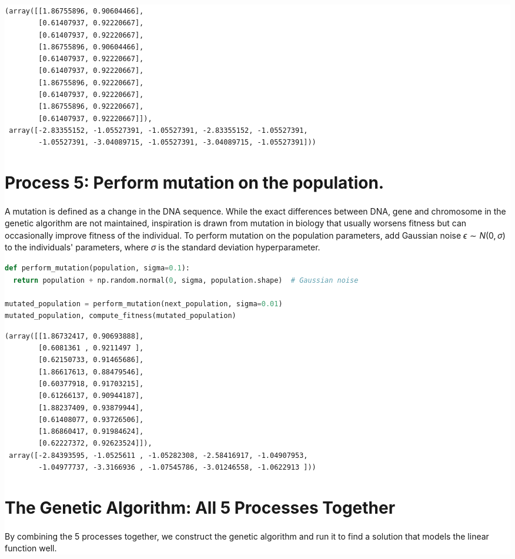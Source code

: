 


    (array([[1.86755896, 0.90604466],
            [0.61407937, 0.92220667],
            [0.61407937, 0.92220667],
            [1.86755896, 0.90604466],
            [0.61407937, 0.92220667],
            [0.61407937, 0.92220667],
            [1.86755896, 0.92220667],
            [0.61407937, 0.92220667],
            [1.86755896, 0.92220667],
            [0.61407937, 0.92220667]]),
     array([-2.83355152, -1.05527391, -1.05527391, -2.83355152, -1.05527391,
            -1.05527391, -3.04089715, -1.05527391, -3.04089715, -1.05527391]))



# Process 5: Perform mutation on the population.

A mutation is defined as a change in the DNA sequence. While the exact differences between DNA, gene and chromosome in the genetic algorithm are not maintained, inspiration is drawn from mutation in biology that usually worsens fitness but can occasionally improve fitness of the individual. To perform mutation on the population parameters, add Gaussian noise $\epsilon\sim N(0, \sigma)$ to the individuals' parameters, where $\sigma$ is the standard deviation hyperparameter.


```python
def perform_mutation(population, sigma=0.1):
  return population + np.random.normal(0, sigma, population.shape)  # Gaussian noise

mutated_population = perform_mutation(next_population, sigma=0.01)
mutated_population, compute_fitness(mutated_population)
```




    (array([[1.86732417, 0.90693888],
            [0.6081361 , 0.9211497 ],
            [0.62150733, 0.91465686],
            [1.86617613, 0.88479546],
            [0.60377918, 0.91703215],
            [0.61266137, 0.90944187],
            [1.88237409, 0.93879944],
            [0.61408077, 0.93726506],
            [1.86860417, 0.91984624],
            [0.62227372, 0.92623524]]),
     array([-2.84393595, -1.0525611 , -1.05282308, -2.58416917, -1.04907953,
            -1.04977737, -3.3166936 , -1.07545786, -3.01246558, -1.0622913 ]))



# The Genetic Algorithm: All 5 Processes Together

By combining the 5 processes together, we construct the genetic algorithm and run it to find a solution that models the linear function well.
